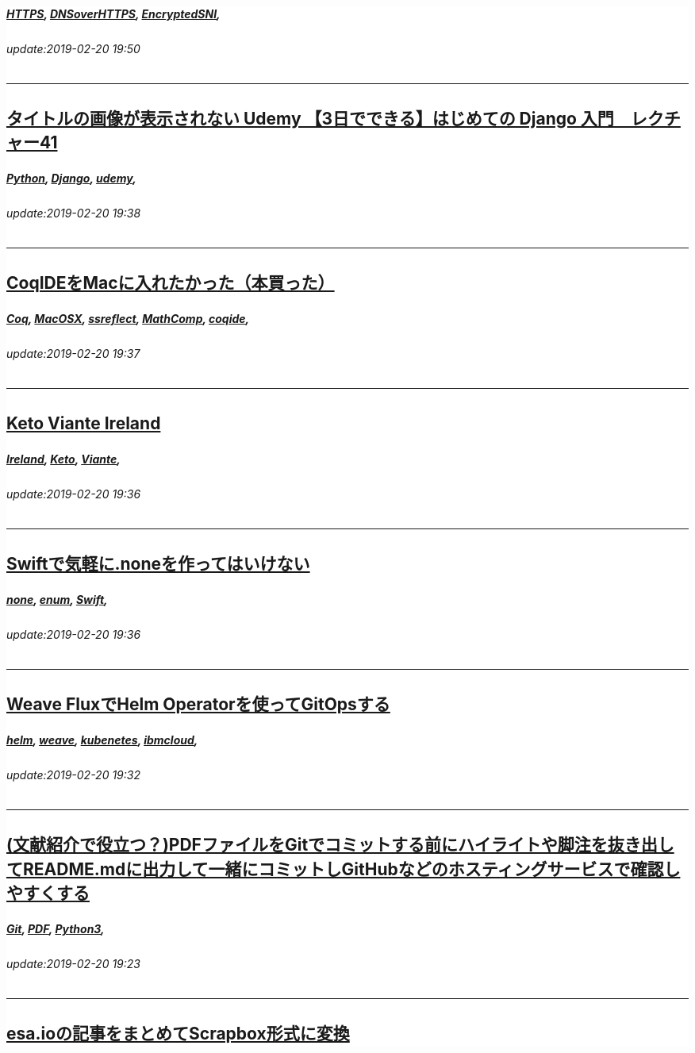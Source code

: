 ##### [HTTPS](https://qiita.com/tags/HTTPS), [DNSoverHTTPS](https://qiita.com/tags/DNSoverHTTPS), [EncryptedSNI](https://qiita.com/tags/EncryptedSNI), 
###### update:2019-02-20 19:50
---
## [タイトルの画像が表示されない Udemy 【3日でできる】はじめての Django 入門　レクチャー41](https://qiita.com/Eita11/items/d53e201635509cc9edc7)
##### [Python](https://qiita.com/tags/Python), [Django](https://qiita.com/tags/Django), [udemy](https://qiita.com/tags/udemy), 
###### update:2019-02-20 19:38
---
## [CoqIDEをMacに入れたかった（本買った）](https://qiita.com/tomita28/items/3a0a1b05699db8cbc5c7)
##### [Coq](https://qiita.com/tags/Coq), [MacOSX](https://qiita.com/tags/MacOSX), [ssreflect](https://qiita.com/tags/ssreflect), [MathComp](https://qiita.com/tags/MathComp), [coqide](https://qiita.com/tags/coqide), 
###### update:2019-02-20 19:37
---
## [Keto Viante Ireland](https://qiita.com/brsndycolee/items/a0ba3141acfdbfebb241)
##### [Ireland](https://qiita.com/tags/Ireland), [Keto](https://qiita.com/tags/Keto), [Viante](https://qiita.com/tags/Viante), 
###### update:2019-02-20 19:36
---
## [Swiftで気軽に.noneを作ってはいけない](https://qiita.com/fromkk/items/f899c0253e40c06c4da2)
##### [none](https://qiita.com/tags/none), [enum](https://qiita.com/tags/enum), [Swift](https://qiita.com/tags/Swift), 
###### update:2019-02-20 19:36
---
## [Weave FluxでHelm Operatorを使ってGitOpsする](https://qiita.com/sotoiwa/items/1c6349871a6d1d192d68)
##### [helm](https://qiita.com/tags/helm), [weave](https://qiita.com/tags/weave), [kubenetes](https://qiita.com/tags/kubenetes), [ibmcloud](https://qiita.com/tags/ibmcloud), 
###### update:2019-02-20 19:32
---
## [(文献紹介で役立つ？)PDFファイルをGitでコミットする前にハイライトや脚注を抜き出してREADME.mdに出力して一緒にコミットしGitHubなどのホスティングサービスで確認しやすくする](https://qiita.com/kyusque/items/c7cce4ad9d3e8d62bd14)
##### [Git](https://qiita.com/tags/Git), [PDF](https://qiita.com/tags/PDF), [Python3](https://qiita.com/tags/Python3), 
###### update:2019-02-20 19:23
---
## [esa.ioの記事をまとめてScrapbox形式に変換](https://qiita.com/sngazm/items/c7b7ec75971e03271917)